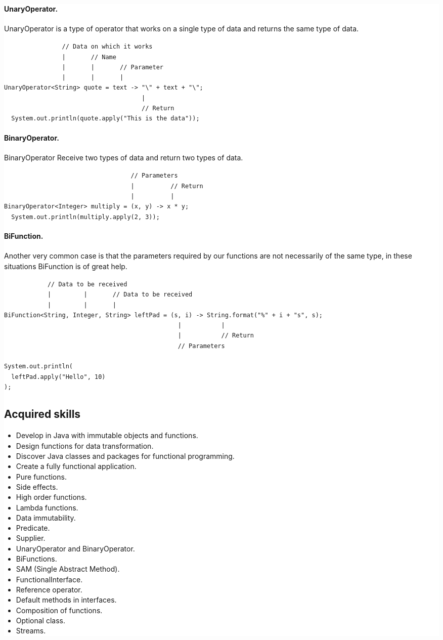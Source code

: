 #### UnaryOperator.
UnaryOperator is a type of operator that works on a single type of data and returns the same type of data.
```shell
                // Data on which it works
                |       // Name
                |       |       // Parameter
                |       |       |
UnaryOperator<String> quote = text -> "\" + text + "\";
                                      |
                                      // Return
  System.out.println(quote.apply("This is the data"));
``` 

#### BinaryOperator.
BinaryOperator Receive two types of data and return two types of data.
```shell
                                   // Parameters
                                   |          // Return
                                   |          |
BinaryOperator<Integer> multiply = (x, y) -> x * y;
  System.out.println(multiply.apply(2, 3));
``` 

#### BiFunction.
Another very common case is that the parameters required by our functions are not necessarily of the same type, in these situations BiFunction is of great help.
```shell
            // Data to be received
            |         |       // Data to be received
            |         |       |
BiFunction<String, Integer, String> leftPad = (s, i) -> String.format("%" + i + "s", s);
                                                |           |
                                                |           // Return
                                                // Parameters

System.out.println(
  leftPad.apply("Hello", 10)
);
``` 



 
## Acquired skills

- Develop in Java with immutable objects and functions.
- Design functions for data transformation.
- Discover Java classes and packages for functional programming.
- Create a fully functional application.
- Pure functions.
- Side effects.
- High order functions.
- Lambda functions.
- Data immutability.
- Predicate.
- Supplier.
- UnaryOperator and BinaryOperator.
- BiFunctions.
- SAM (Single Abstract Method).
- FunctionalInterface.
- Reference operator.
- Default methods in interfaces.
- Composition of functions.
- Optional class.
- Streams.